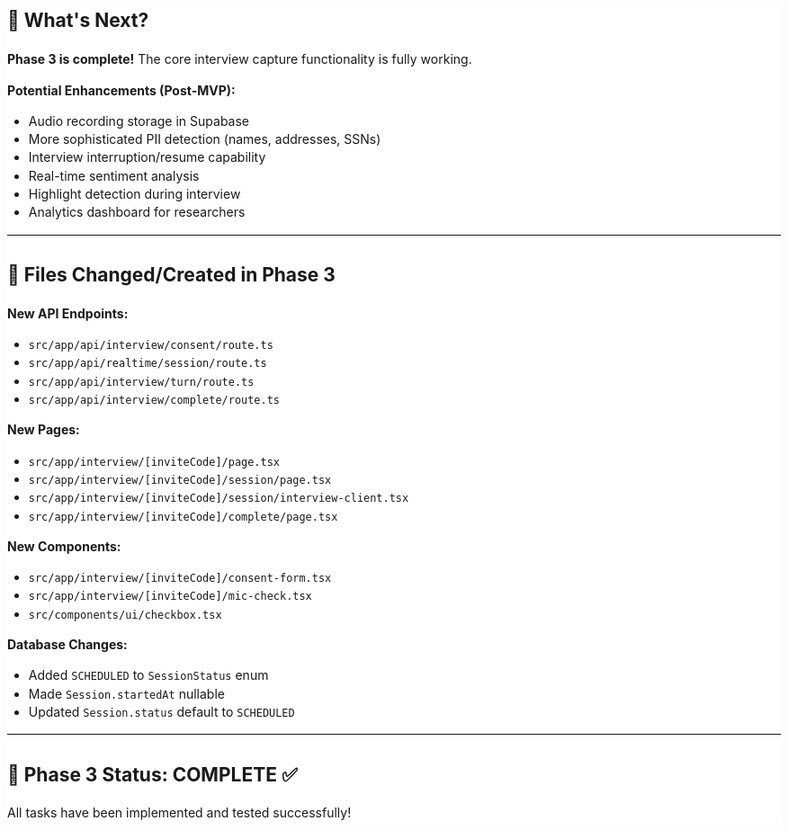 
## 🚀 What's Next?

**Phase 3 is complete!** The core interview capture functionality is fully working.

**Potential Enhancements (Post-MVP):**
- Audio recording storage in Supabase
- More sophisticated PII detection (names, addresses, SSNs)
- Interview interruption/resume capability
- Real-time sentiment analysis
- Highlight detection during interview
- Analytics dashboard for researchers

---

## 📝 Files Changed/Created in Phase 3

**New API Endpoints:**
- `src/app/api/interview/consent/route.ts`
- `src/app/api/realtime/session/route.ts`
- `src/app/api/interview/turn/route.ts`
- `src/app/api/interview/complete/route.ts`

**New Pages:**
- `src/app/interview/[inviteCode]/page.tsx`
- `src/app/interview/[inviteCode]/session/page.tsx`
- `src/app/interview/[inviteCode]/session/interview-client.tsx`
- `src/app/interview/[inviteCode]/complete/page.tsx`

**New Components:**
- `src/app/interview/[inviteCode]/consent-form.tsx`
- `src/app/interview/[inviteCode]/mic-check.tsx`
- `src/components/ui/checkbox.tsx`

**Database Changes:**
- Added `SCHEDULED` to `SessionStatus` enum
- Made `Session.startedAt` nullable
- Updated `Session.status` default to `SCHEDULED`

---

## 🎊 Phase 3 Status: COMPLETE ✅

All tasks have been implemented and tested successfully!

